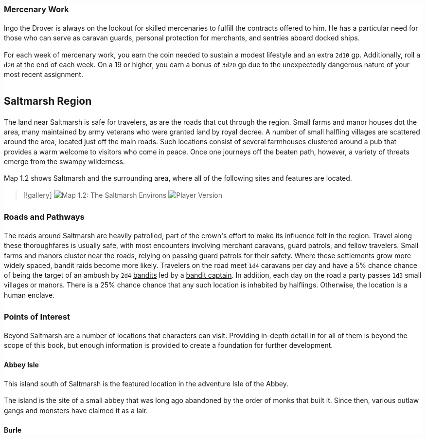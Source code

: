 ### Mercenary Work

Ingo the Drover is always on the lookout for skilled mercenaries to fulfill the contracts offered to him. He has a particular need for those who can serve as caravan guards, personal protection for merchants, and sentries aboard docked ships.

For each week of mercenary work, you earn the coin needed to sustain a modest lifestyle and an extra `2d10` gp. Additionally, roll a `d20` at the end of each week. On a 19 or higher, you earn a bonus of `3d20` gp due to the unexpectedly dangerous nature of your most recent assignment.

## Saltmarsh Region

The land near Saltmarsh is safe for travelers, as are the roads that cut through the region. Small farms and manor houses dot the area, many maintained by army veterans who were granted land by royal decree. A number of small halfling villages are scattered around the area, located just off the main roads. Such locations consist of several farmhouses clustered around a pub that provides a warm welcome to visitors who come in peace. Once one journeys off the beaten path, however, a variety of threats emerge from the swampy wilderness.

Map 1.2 shows Saltmarsh and the surrounding area, where all of the following sites and features are located.

> [!gallery]
> ![Map 1.2: The Saltmarsh Environs](/3-Mechanics/CLI/adventures/ghosts-of-saltmarsh/img/005-02-dm.webp#gallery)
> ![Player Version](/3-Mechanics/CLI/adventures/ghosts-of-saltmarsh/img/006-02-pc.webp#gallery)

### Roads and Pathways

The roads around Saltmarsh are heavily patrolled, part of the crown's effort to make its influence felt in the region. Travel along these thoroughfares is usually safe, with most encounters involving merchant caravans, guard patrols, and fellow travelers. Small farms and manors cluster near the roads, relying on passing guard patrols for their safety. Where these settlements grow more widely spaced, bandit raids become more likely. Travelers on the road meet `1d4` caravans per day and have a 5% chance chance of being the target of an ambush by `2d4` [bandits](/3-Mechanics/CLI/bestiary/humanoid/bandit.md) led by a [bandit captain](/3-Mechanics/CLI/bestiary/humanoid/bandit-captain.md). In addition, each day on the road a party passes `1d3` small villages or manors. There is a 25% chance chance that any such location is inhabited by halflings. Otherwise, the location is a human enclave.

### Points of Interest

Beyond Saltmarsh are a number of locations that characters can visit. Providing in-depth detail in for all of them is beyond the scope of this book, but enough information is provided to create a foundation for further development.

#### Abbey Isle

This island south of Saltmarsh is the featured location in the adventure Isle of the Abbey.

The island is the site of a small abbey that was long ago abandoned by the order of monks that built it. Since then, various outlaw gangs and monsters have claimed it as a lair.

#### Burle
